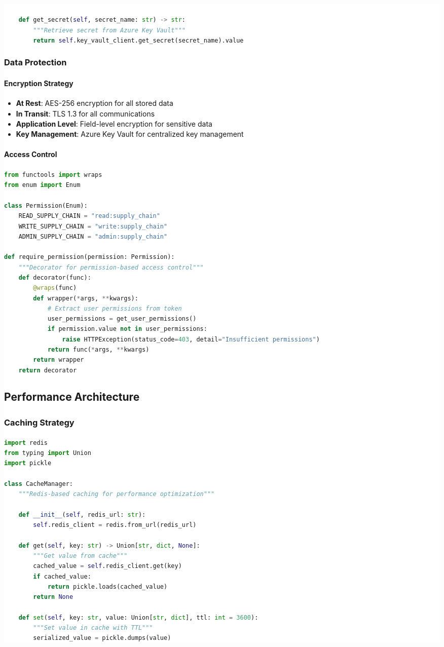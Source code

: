 ```python
    
    def get_secret(self, secret_name: str) -> str:
        """Retrieve secret from Azure Key Vault"""
        return self.key_vault_client.get_secret(secret_name).value
```

### Data Protection

#### Encryption Strategy
- **At Rest**: AES-256 encryption for all stored data
- **In Transit**: TLS 1.3 for all communications
- **Application Level**: Field-level encryption for sensitive data
- **Key Management**: Azure Key Vault for centralized key management

#### Access Control
```python
from functools import wraps
from enum import Enum

class Permission(Enum):
    READ_SUPPLY_CHAIN = "read:supply_chain"
    WRITE_SUPPLY_CHAIN = "write:supply_chain"
    ADMIN_SUPPLY_CHAIN = "admin:supply_chain"

def require_permission(permission: Permission):
    """Decorator for permission-based access control"""
    def decorator(func):
        @wraps(func)
        def wrapper(*args, **kwargs):
            # Extract user permissions from token
            user_permissions = get_user_permissions()
            if permission.value not in user_permissions:
                raise HTTPException(status_code=403, detail="Insufficient permissions")
            return func(*args, **kwargs)
        return wrapper
    return decorator
```

## Performance Architecture

### Caching Strategy

```python
import redis
from typing import Union
import pickle

class CacheManager:
    """Redis-based caching for performance optimization"""
    
    def __init__(self, redis_url: str):
        self.redis_client = redis.from_url(redis_url)
    
    def get(self, key: str) -> Union[str, dict, None]:
        """Get value from cache"""
        cached_value = self.redis_client.get(key)
        if cached_value:
            return pickle.loads(cached_value)
        return None
    
    def set(self, key: str, value: Union[str, dict], ttl: int = 3600):
        """Set value in cache with TTL"""
        serialized_value = pickle.dumps(value)
```